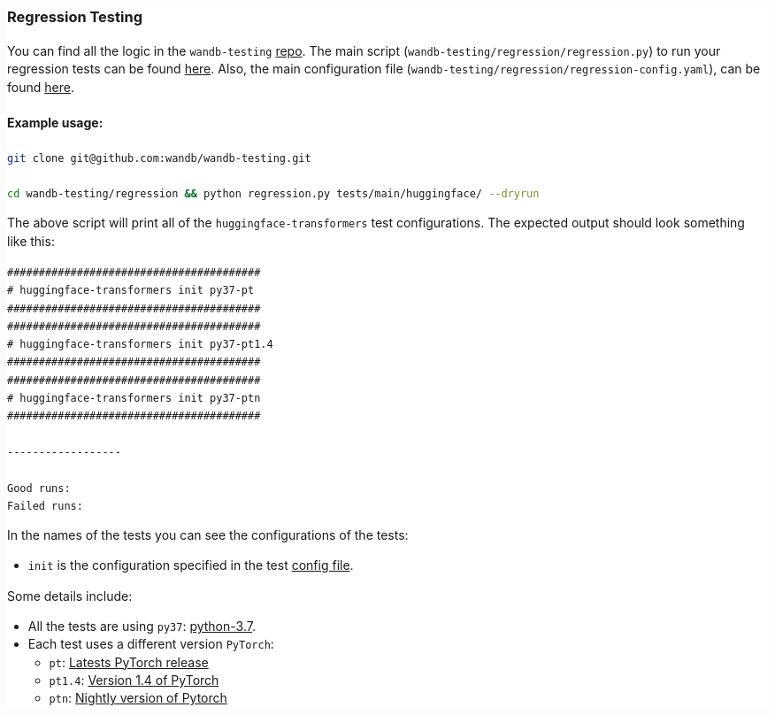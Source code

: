 
### Regression Testing



You can find all the logic in the `wandb-testing` [repo](https://github.com/wandb/wandb-testing).
The main script (`wandb-testing/regression/regression.py`) to run your regression tests can be found
[here](https://github.com/wandb/wandb-testing/blob/master/regression/regression.py).
Also, the main configuration file (`wandb-testing/regression/regression-config.yaml`),
can be found [here](https://github.com/wandb/wandb-testing/blob/master/regression/regression-config.yaml).

#### Example usage:

```bash
git clone git@github.com:wandb/wandb-testing.git

cd wandb-testing/regression && python regression.py tests/main/huggingface/ --dryrun
```

The above script will print all of the `huggingface-transformers` test configurations.
The expected output should look something like this:

```
########################################
# huggingface-transformers init py37-pt
########################################
########################################
# huggingface-transformers init py37-pt1.4
########################################
########################################
# huggingface-transformers init py37-ptn
########################################

------------------

Good runs:
Failed runs:
```

In the names of the tests you can see the configurations of the tests:

- `init` is the configuration specified in the test [config file](https://github.com/wandb/wandb-testing/blob/master/regression/tests/main/huggingface/regression.yaml#L49).

Some details include:

- All the tests are using `py37`: [python-3.7](https://github.com/wandb/wandb-testing/blob/master/regression/regression-config.yaml#L25).
- Each test uses a different version `PyTorch`:
  - `pt`: [Latests PyTorch release](https://github.com/wandb/wandb-testing/blob/master/regression/regression-config.yaml#L54)
  - `pt1.4`: [Version 1.4 of PyTorch](https://github.com/wandb/wandb-testing/blob/master/regression/regression-config.yaml#L60)
  - `ptn`: [Nightly version of Pytorch](https://github.com/wandb/wandb-testing/blob/master/regression/regression-config.yaml#L73)
